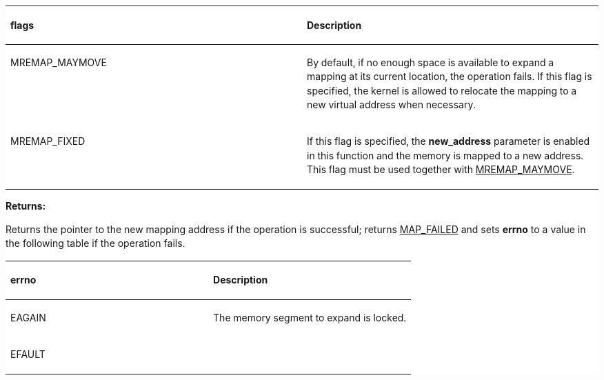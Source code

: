 <a name="table1995686045084824"></a>
<table><thead align="left"><tr id="row1086692365084824"><th class="cellrowborder" valign="top" width="50%" id="mcps1.1.3.1.1"><p id="p981293482084824"><a name="p981293482084824"></a><a name="p981293482084824"></a>flags </p>
</th>
<th class="cellrowborder" valign="top" width="50%" id="mcps1.1.3.1.2"><p id="p339618865084824"><a name="p339618865084824"></a><a name="p339618865084824"></a>Description  </p>
</th>
</tr>
</thead>
<tbody><tr id="row1715840691084824"><td class="cellrowborder" valign="top" width="50%" headers="mcps1.1.3.1.1 "><p id="p866719931084824"><a name="p866719931084824"></a><a name="p866719931084824"></a>MREMAP_MAYMOVE </p>
</td>
<td class="cellrowborder" valign="top" width="50%" headers="mcps1.1.3.1.2 "><p id="p9285359084824"><a name="p9285359084824"></a><a name="p9285359084824"></a>By default, if no enough space is available to expand a mapping at its current location, the operation fails. If this flag is specified, the kernel is allowed to relocate the mapping to a new virtual address when necessary. </p>
</td>
</tr>
<tr id="row883694804084824"><td class="cellrowborder" valign="top" width="50%" headers="mcps1.1.3.1.1 "><p id="p123854790084824"><a name="p123854790084824"></a><a name="p123854790084824"></a>MREMAP_FIXED </p>
</td>
<td class="cellrowborder" valign="top" width="50%" headers="mcps1.1.3.1.2 "><p id="p621048489084824"><a name="p621048489084824"></a><a name="p621048489084824"></a>If this flag is specified, the <strong id="b662788196084824"><a name="b662788196084824"></a><a name="b662788196084824"></a>new_address</strong> parameter is enabled in this function and the memory is mapped to a new address. This flag must be used together with <a href="mem.md#ga979a9c42ee569172c2017c522c17a0b1">MREMAP_MAYMOVE</a>. </p>
</td>
</tr>
</tbody>
</table>

**Returns:**

Returns the pointer to the new mapping address if the operation is successful; returns  [MAP\_FAILED](mem.md#ga8523dcf952f6ff059a3bed717e4f1296)  and sets  **errno**  to a value in the following table if the operation fails. 

<a name="table610736912084824"></a>
<table><thead align="left"><tr id="row1614664840084824"><th class="cellrowborder" valign="top" width="50%" id="mcps1.1.3.1.1"><p id="p741837946084824"><a name="p741837946084824"></a><a name="p741837946084824"></a>errno </p>
</th>
<th class="cellrowborder" valign="top" width="50%" id="mcps1.1.3.1.2"><p id="p1468225809084824"><a name="p1468225809084824"></a><a name="p1468225809084824"></a>Description  </p>
</th>
</tr>
</thead>
<tbody><tr id="row1905722928084824"><td class="cellrowborder" valign="top" width="50%" headers="mcps1.1.3.1.1 "><p id="p1098215412084824"><a name="p1098215412084824"></a><a name="p1098215412084824"></a>EAGAIN </p>
</td>
<td class="cellrowborder" valign="top" width="50%" headers="mcps1.1.3.1.2 "><p id="p1010236136084824"><a name="p1010236136084824"></a><a name="p1010236136084824"></a>The memory segment to expand is locked. </p>
</td>
</tr>
<tr id="row1631499122084824"><td class="cellrowborder" valign="top" width="50%" headers="mcps1.1.3.1.1 "><p id="p1831024344084824"><a name="p1831024344084824"></a><a name="p1831024344084824"></a>EFAULT </p>
</td>